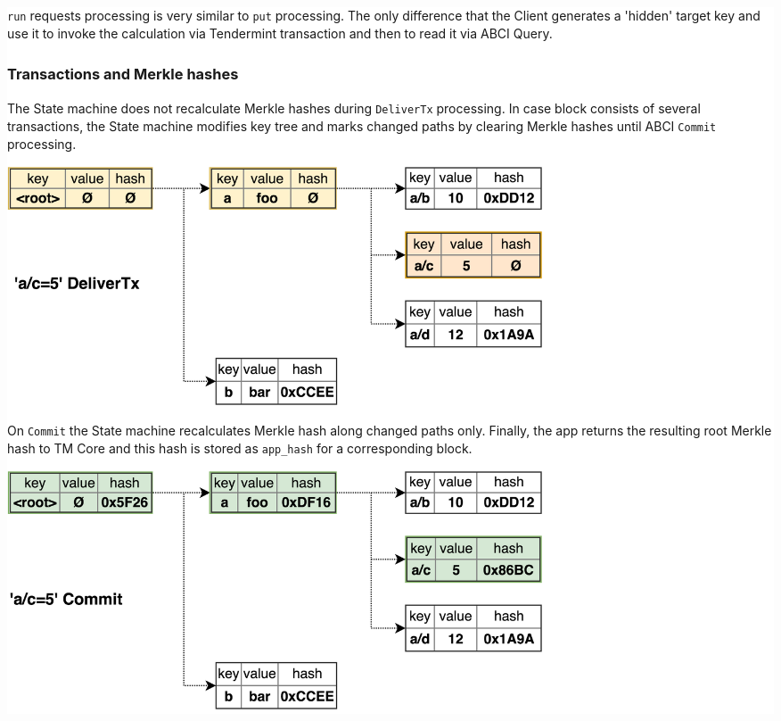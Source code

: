 `run` requests processing is very similar to `put` processing. The only difference that the Client generates a 'hidden' target key and use it to invoke the calculation via Tendermint transaction and then to read it via ABCI Query.

### Transactions and Merkle hashes
The State machine does not recalculate Merkle hashes during `DeliverTx` processing. In case block consists of several transactions, the State machine modifies key tree and marks changed paths by clearing Merkle hashes until ABCI `Commit` processing.

<img src="images/keys_delivertx.png" alt="Keys after DeliverTx" width="600px"/>

On `Commit` the State machine recalculates Merkle hash along changed paths only. Finally, the app returns the resulting root Merkle hash to TM Core and this hash is stored as `app_hash` for a corresponding block.

<img src="images/keys_commit.png" alt="Keys after Commit" width="600px"/>
